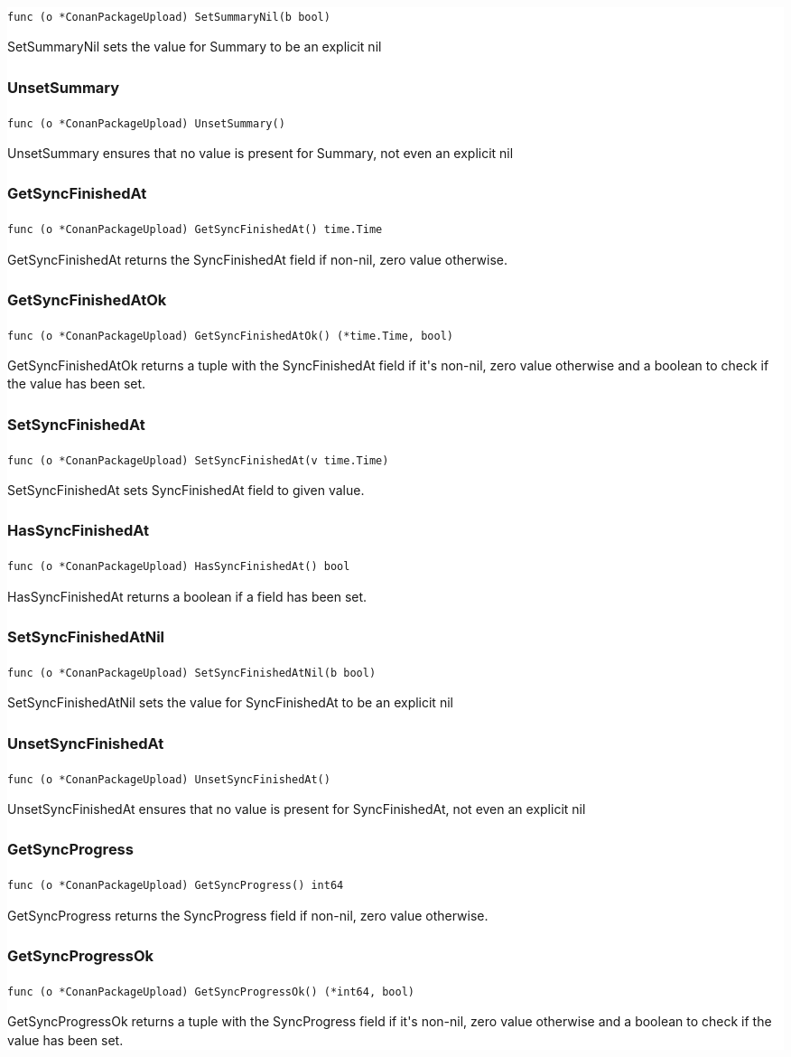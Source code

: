 `func (o *ConanPackageUpload) SetSummaryNil(b bool)`

 SetSummaryNil sets the value for Summary to be an explicit nil

### UnsetSummary
`func (o *ConanPackageUpload) UnsetSummary()`

UnsetSummary ensures that no value is present for Summary, not even an explicit nil
### GetSyncFinishedAt

`func (o *ConanPackageUpload) GetSyncFinishedAt() time.Time`

GetSyncFinishedAt returns the SyncFinishedAt field if non-nil, zero value otherwise.

### GetSyncFinishedAtOk

`func (o *ConanPackageUpload) GetSyncFinishedAtOk() (*time.Time, bool)`

GetSyncFinishedAtOk returns a tuple with the SyncFinishedAt field if it's non-nil, zero value otherwise
and a boolean to check if the value has been set.

### SetSyncFinishedAt

`func (o *ConanPackageUpload) SetSyncFinishedAt(v time.Time)`

SetSyncFinishedAt sets SyncFinishedAt field to given value.

### HasSyncFinishedAt

`func (o *ConanPackageUpload) HasSyncFinishedAt() bool`

HasSyncFinishedAt returns a boolean if a field has been set.

### SetSyncFinishedAtNil

`func (o *ConanPackageUpload) SetSyncFinishedAtNil(b bool)`

 SetSyncFinishedAtNil sets the value for SyncFinishedAt to be an explicit nil

### UnsetSyncFinishedAt
`func (o *ConanPackageUpload) UnsetSyncFinishedAt()`

UnsetSyncFinishedAt ensures that no value is present for SyncFinishedAt, not even an explicit nil
### GetSyncProgress

`func (o *ConanPackageUpload) GetSyncProgress() int64`

GetSyncProgress returns the SyncProgress field if non-nil, zero value otherwise.

### GetSyncProgressOk

`func (o *ConanPackageUpload) GetSyncProgressOk() (*int64, bool)`

GetSyncProgressOk returns a tuple with the SyncProgress field if it's non-nil, zero value otherwise
and a boolean to check if the value has been set.

